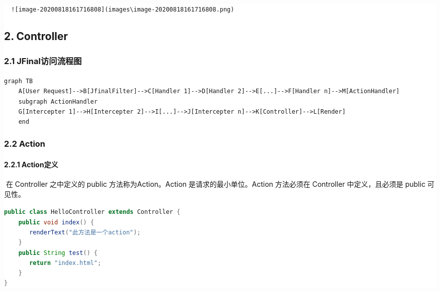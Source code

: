       ![image-20200818161716808](images\image-20200818161716808.png)
   

## 2. Controller

### 2.1 JFinal访问流程图

```mermaid
graph TB
    A[User Request]-->B[JfinalFilter]-->C[Handler 1]-->D[Handler 2]-->E[...]-->F[Handler n]-->M[ActionHandler]
    subgraph ActionHandler
    G[Intercepter 1]-->H[Intercepter 2]-->I[...]-->J[Intercepter n]-->K[Controller]-->L[Render]
    end
```

### 2.2 Action

#### 2.2.1 Action定义

​	在 Controller 之中定义的 public 方法称为Action。Action 是请求的最小单位。Action 方法必须在 Controller 中定义，且必须是 public 可见性。

~~~java
public class HelloController extends Controller {
    public void index() {
       renderText("此方法是一个action");
    }
    public String test() {
       return "index.html";
    }
}
~~~
